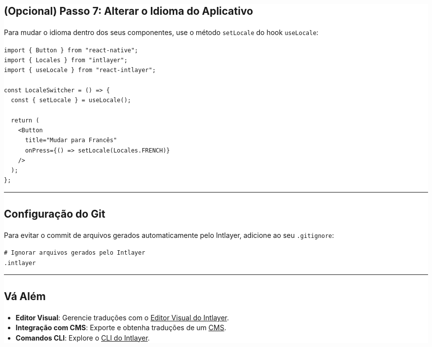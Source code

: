 
## (Opcional) Passo 7: Alterar o Idioma do Aplicativo

Para mudar o idioma dentro dos seus componentes, use o método `setLocale` do hook `useLocale`:

```tsx fileName="src/components/LocaleSwitcher.tsx" codeFormat="typescript"
import { Button } from "react-native";
import { Locales } from "intlayer";
import { useLocale } from "react-intlayer";

const LocaleSwitcher = () => {
  const { setLocale } = useLocale();

  return (
    <Button
      title="Mudar para Francês"
      onPress={() => setLocale(Locales.FRENCH)}
    />
  );
};
```

---

## Configuração do Git

Para evitar o commit de arquivos gerados automaticamente pelo Intlayer, adicione ao seu `.gitignore`:

```plaintext
# Ignorar arquivos gerados pelo Intlayer
.intlayer
```

---

## Vá Além

- **Editor Visual**: Gerencie traduções com o [Editor Visual do Intlayer](https://github.com/aymericzip/intlayer/blob/main/docs/docs/en/intlayer_visual_editor.md).
- **Integração com CMS**: Exporte e obtenha traduções de um [CMS](https://github.com/aymericzip/intlayer/blob/main/docs/docs/en/intlayer_CMS.md).
- **Comandos CLI**: Explore o [CLI do Intlayer](https://github.com/aymericzip/intlayer/blob/main/docs/docs/en/intlayer_cli.md).
